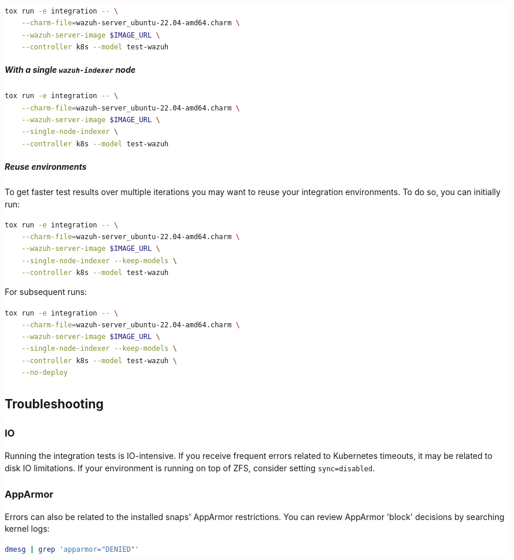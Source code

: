 ```bash
tox run -e integration -- \
    --charm-file=wazuh-server_ubuntu-22.04-amd64.charm \
    --wazuh-server-image $IMAGE_URL \
    --controller k8s --model test-wazuh
```

##### With a single `wazuh-indexer` node

```bash
tox run -e integration -- \
    --charm-file=wazuh-server_ubuntu-22.04-amd64.charm \
    --wazuh-server-image $IMAGE_URL \
    --single-node-indexer \
    --controller k8s --model test-wazuh
```

##### Reuse environments

To get faster test results over multiple iterations you may want to reuse your
integration environments. To do so, you can initially run:

```bash
tox run -e integration -- \
    --charm-file=wazuh-server_ubuntu-22.04-amd64.charm \
    --wazuh-server-image $IMAGE_URL \
    --single-node-indexer --keep-models \
    --controller k8s --model test-wazuh
```

For subsequent runs:

```bash
tox run -e integration -- \
    --charm-file=wazuh-server_ubuntu-22.04-amd64.charm \
    --wazuh-server-image $IMAGE_URL \
    --single-node-indexer --keep-models \
    --controller k8s --model test-wazuh \
    --no-deploy
```

## Troubleshooting

### IO

Running the integration tests is IO-intensive. If you receive frequent errors
related to Kubernetes timeouts, it may be related to disk IO limitations. If
your environment is running on top of ZFS, consider setting `sync=disabled`.

### AppArmor

Errors can also be related to the installed snaps' AppArmor restrictions. You
can review AppArmor 'block' decisions by searching kernel logs:

```bash
dmesg | grep 'apparmor="DENIED"'
```
